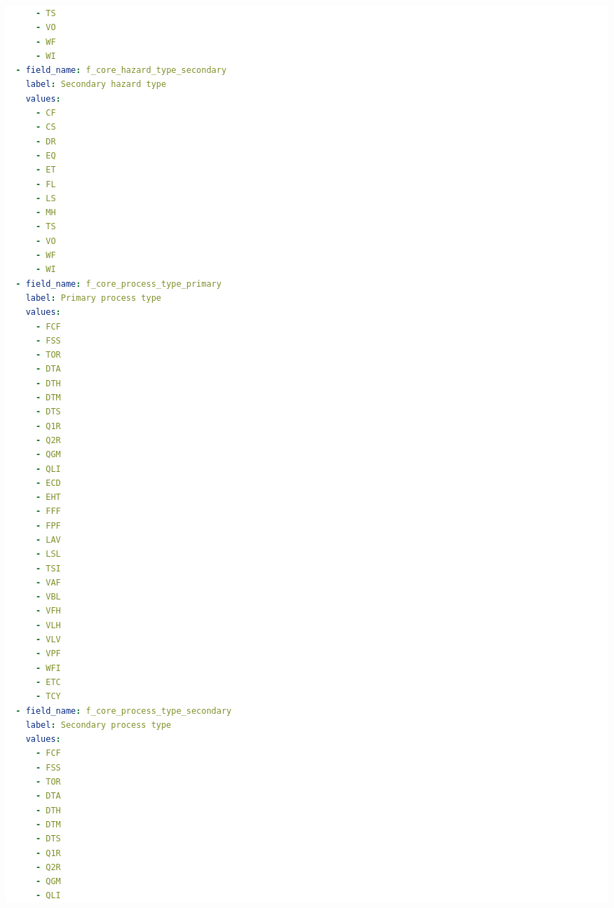 ```yaml
      - TS
      - VO
      - WF
      - WI
  - field_name: f_core_hazard_type_secondary
    label: Secondary hazard type
    values:
      - CF
      - CS
      - DR
      - EQ
      - ET
      - FL
      - LS 
      - MH
      - TS
      - VO
      - WF
      - WI
  - field_name: f_core_process_type_primary
    label: Primary process type
    values:
      - FCF
      - FSS
      - TOR
      - DTA
      - DTH
      - DTM
      - DTS
      - Q1R
      - Q2R
      - QGM
      - QLI
      - ECD
      - EHT
      - FFF
      - FPF
      - LAV
      - LSL
      - TSI
      - VAF
      - VBL
      - VFH
      - VLH
      - VLV
      - VPF
      - WFI
      - ETC
      - TCY
  - field_name: f_core_process_type_secondary
    label: Secondary process type
    values:
      - FCF
      - FSS
      - TOR
      - DTA
      - DTH
      - DTM
      - DTS
      - Q1R
      - Q2R
      - QGM
      - QLI
```